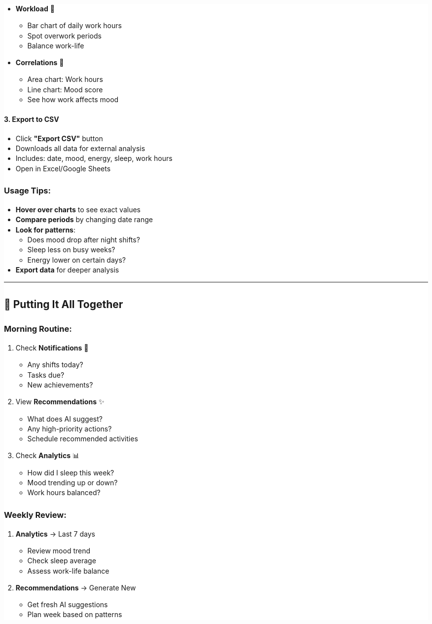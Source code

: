 - **Workload** 💼
  - Bar chart of daily work hours
  - Spot overwork periods
  - Balance work-life

- **Correlations** 🔄
  - Area chart: Work hours
  - Line chart: Mood score
  - See how work affects mood

#### 3. **Export to CSV**
- Click **"Export CSV"** button
- Downloads all data for external analysis
- Includes: date, mood, energy, sleep, work hours
- Open in Excel/Google Sheets

### Usage Tips:
- **Hover over charts** to see exact values
- **Compare periods** by changing date range
- **Look for patterns**:
  - Does mood drop after night shifts?
  - Sleep less on busy weeks?
  - Energy lower on certain days?
- **Export data** for deeper analysis

---

## 🎯 Putting It All Together

### Morning Routine:
1. Check **Notifications** 🔔
   - Any shifts today?
   - Tasks due?
   - New achievements?

2. View **Recommendations** ✨
   - What does AI suggest?
   - Any high-priority actions?
   - Schedule recommended activities

3. Check **Analytics** 📊
   - How did I sleep this week?
   - Mood trending up or down?
   - Work hours balanced?

### Weekly Review:
1. **Analytics** → Last 7 days
   - Review mood trend
   - Check sleep average
   - Assess work-life balance

2. **Recommendations** → Generate New
   - Get fresh AI suggestions
   - Plan week based on patterns
